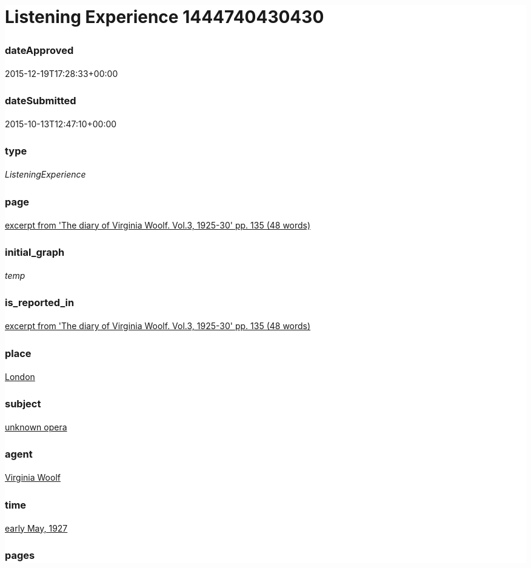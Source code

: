 # Listening Experience 1444740430430

### dateApproved


2015-12-19T17:28:33+00:00

### dateSubmitted


2015-10-13T12:47:10+00:00

### type


*ListeningExperience*

### page


[excerpt from 'The diary of Virginia Woolf. Vol.3, 1925-30' pp. 135 (48 words)](#excerpt-from-'The-diary-of-Virginia-Woolf.-Vol.3-1925-30'-pp.-135-(48-words))

### initial_graph


*temp*

### is_reported_in


[excerpt from 'The diary of Virginia Woolf. Vol.3, 1925-30' pp. 135 (48 words)](#excerpt-from-'The-diary-of-Virginia-Woolf.-Vol.3-1925-30'-pp.-135-(48-words))

### place


[London](#London)

### subject


[unknown opera](#unknown-opera)

### agent


[Virginia Woolf](#Virginia-Woolf)

### time


[early May, 1927](#early-May-1927)

### pages
